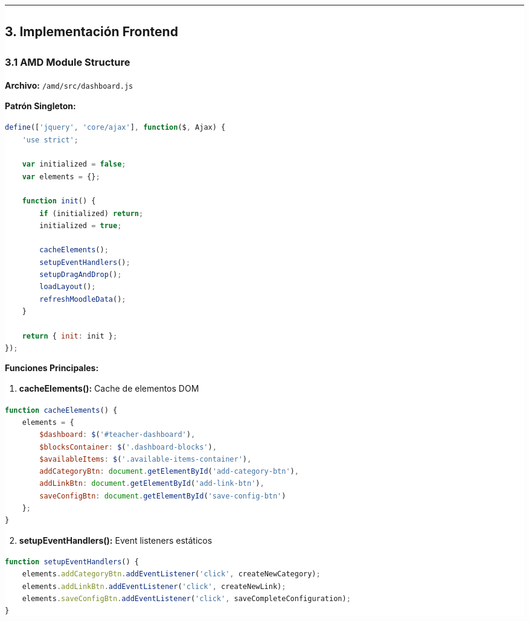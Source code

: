 ```
```

---

## 3. Implementación Frontend

### 3.1 AMD Module Structure

**Archivo:** `/amd/src/dashboard.js`

**Patrón Singleton:**
```javascript
define(['jquery', 'core/ajax'], function($, Ajax) {
    'use strict';
    
    var initialized = false;
    var elements = {};
    
    function init() {
        if (initialized) return;
        initialized = true;
        
        cacheElements();
        setupEventHandlers();
        setupDragAndDrop();
        loadLayout();
        refreshMoodleData();
    }
    
    return { init: init };
});
```

**Funciones Principales:**

1. **cacheElements():** Cache de elementos DOM
```javascript
function cacheElements() {
    elements = {
        $dashboard: $('#teacher-dashboard'),
        $blocksContainer: $('.dashboard-blocks'),
        $availableItems: $('.available-items-container'),
        addCategoryBtn: document.getElementById('add-category-btn'),
        addLinkBtn: document.getElementById('add-link-btn'),
        saveConfigBtn: document.getElementById('save-config-btn')
    };
}
```

2. **setupEventHandlers():** Event listeners estáticos
```javascript
function setupEventHandlers() {
    elements.addCategoryBtn.addEventListener('click', createNewCategory);
    elements.addLinkBtn.addEventListener('click', createNewLink);
    elements.saveConfigBtn.addEventListener('click', saveCompleteConfiguration);
}
```

